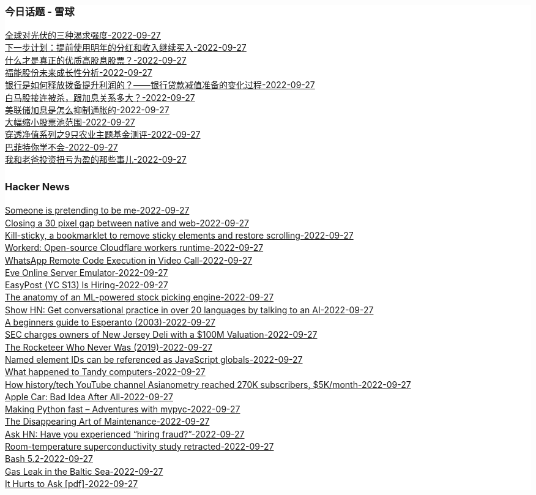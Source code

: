 ###  今日话题 - 雪球

<a target=_blank rel=nofollow href="http://xueqiu.com/7664480424/231672526" >全球对光伏的三种渴求强度-2022-09-27</a><br/><a target=_blank rel=nofollow href="http://xueqiu.com/8534614057/231608979" >下一步计划：提前使用明年的分红和收入继续买入-2022-09-27</a><br/><a target=_blank rel=nofollow href="http://xueqiu.com/5629103269/231604997" >什么才是真正的优质高股息股票？-2022-09-27</a><br/><a target=_blank rel=nofollow href="http://xueqiu.com/1778682397/231661271" >福能股份未来成长性分析-2022-09-27</a><br/><a target=_blank rel=nofollow href="http://xueqiu.com/2836571636/231385730" >银行是如何释放拨备提升利润的？——银行贷款减值准备的变化过程-2022-09-27</a><br/><a target=_blank rel=nofollow href="http://xueqiu.com/2245748859/231582876" >白马股接连被杀，跟加息关系多大？-2022-09-27</a><br/><a target=_blank rel=nofollow href="http://xueqiu.com/9222280625/231633823" >美联储加息是怎么抑制通胀的-2022-09-27</a><br/><a target=_blank rel=nofollow href="http://xueqiu.com/3260327054/231629927" >大幅缩小股票池范围-2022-09-27</a><br/><a target=_blank rel=nofollow href="http://xueqiu.com/4778574435/231630366" >穿透净值系列之9只农业主题基金测评-2022-09-27</a><br/><a target=_blank rel=nofollow href="http://xueqiu.com/7913104177/231521021" >巴菲特你学不会-2022-09-27</a><br/><a target=_blank rel=nofollow href="http://xueqiu.com/8653750491/231614699" >我和老爸投资扭亏为盈的那些事儿-2022-09-27</a><br/>



###  Hacker News

<a target=_blank rel=nofollow href="https://connortumbleson.com/2022/09/19/someone-is-pretending-to-be-me/" >Someone is pretending to be me-2022-09-27</a><br/><a target=_blank rel=nofollow href="https://blogs.windows.com/msedgedev/2022/09/27/closing-pixel-gap-native-web-window-controls-overlay/" >Closing a 30 pixel gap between native and web-2022-09-27</a><br/><a target=_blank rel=nofollow href="https://github.com/t-mart/kill-sticky" >Kill-sticky, a bookmarklet to remove sticky elements and restore scrolling-2022-09-27</a><br/><a target=_blank rel=nofollow href="https://blog.cloudflare.com/workerd-open-source-workers-runtime/" >Workerd: Open-source Cloudflare workers runtime-2022-09-27</a><br/><a target=_blank rel=nofollow href="https://nvd.nist.gov/vuln/detail/CVE-2022-36934" >WhatsApp Remote Code Execution in Video Call-2022-09-27</a><br/><a target=_blank rel=nofollow href="https://github.com/EvEmu-Project/evemu_Crucible" >Eve Online Server Emulator-2022-09-27</a><br/><a target=_blank rel=nofollow href="https://www.easypost.com/careers" >EasyPost (YC S13) Is Hiring-2022-09-27</a><br/><a target=_blank rel=nofollow href="https://principiamundi.com/posts/didact-anatomy/" >The anatomy of an ML-powered stock picking engine-2022-09-27</a><br/><a target=_blank rel=nofollow href="https://talk.quazel.com/chat/try" >Show HN: Get conversational practice in over 20 languages by talking to an AI-2022-09-27</a><br/><a target=_blank rel=nofollow href="https://www.theguardian.com/lifeandstyle/2003/jul/12/weekend.davidnewnham" >A beginners guide to Esperanto (2003)-2022-09-27</a><br/><a target=_blank rel=nofollow href="https://www.sec.gov/news/press-release/2022-172" >SEC charges owners of New Jersey Deli with a $100M Valuation-2022-09-27</a><br/><a target=_blank rel=nofollow href="http://www.astronautix.com/t/therocketeerwhoneverwas.html" >The Rocketeer Who Never Was (2019)-2022-09-27</a><br/><a target=_blank rel=nofollow href="https://css-tricks.com/named-element-ids-can-be-referenced-as-javascript-globals/" >Named element IDs can be referenced as JavaScript globals-2022-09-27</a><br/><a target=_blank rel=nofollow href="https://dfarq.homeip.net/what-happened-to-tandy-computers/" >What happened to Tandy computers-2022-09-27</a><br/><a target=_blank rel=nofollow href="https://www.screenlace.com/how-asianometry-grew-to-270k-subscribers-on-youtube/" >How history/tech YouTube channel Asianometry reached 270K subscribers, $5K/month-2022-09-27</a><br/><a target=_blank rel=nofollow href="https://mondaynote.com/apple-car-bad-idea-after-all-9468947640ee?gi=16f058e831c9" >Apple Car: Bad Idea After All-2022-09-27</a><br/><a target=_blank rel=nofollow href="https://blog.meadsteve.dev/programming/2022/09/27/making-python-fast-for-free/" >Making Python fast – Adventures with mypyc-2022-09-27</a><br/><a target=_blank rel=nofollow href="https://www.noemamag.com/the-disappearing-art-of-maintenance/" >The Disappearing Art of Maintenance-2022-09-27</a><br/><a target=_blank rel=nofollow href="https://news.ycombinator.com/item?id=32996457" >Ask HN: Have you experienced “hiring fraud?”-2022-09-27</a><br/><a target=_blank rel=nofollow href="https://www.science.org/content/article/something-seriously-wrong-room-temperature-superconductivity-study-retracted" >Room-temperature superconductivity study retracted-2022-09-27</a><br/><a target=_blank rel=nofollow href="https://tiswww.case.edu/php/chet/bash/NEWS" >Bash 5.2-2022-09-27</a><br/><a target=_blank rel=nofollow href="https://www.forsvaret.dk/en/news/2022/gas-leak-in-the-baltic-sea/" >Gas Leak in the Baltic Sea-2022-09-27</a><br/><a target=_blank rel=nofollow href="https://scholar.princeton.edu/sites/default/files/rbenabou/files/ihta_august_7.pdf" >It Hurts to Ask [pdf]-2022-09-27</a><br/>
